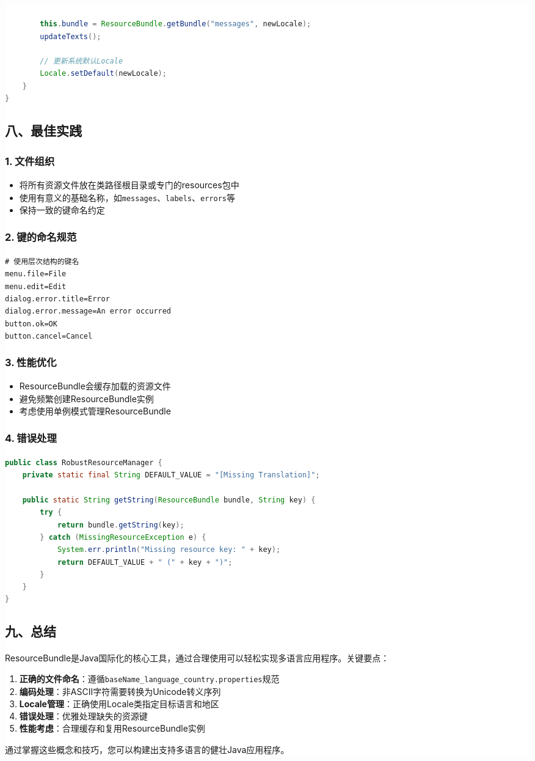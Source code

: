 ```java
        
        this.bundle = ResourceBundle.getBundle("messages", newLocale);
        updateTexts();
        
        // 更新系统默认Locale
        Locale.setDefault(newLocale);
    }
}
```

## 八、最佳实践

### 1. 文件组织
- 将所有资源文件放在类路径根目录或专门的resources包中
- 使用有意义的基础名称，如`messages`、`labels`、`errors`等
- 保持一致的键命名约定

### 2. 键的命名规范
```properties
# 使用层次结构的键名
menu.file=File
menu.edit=Edit
dialog.error.title=Error
dialog.error.message=An error occurred
button.ok=OK
button.cancel=Cancel
```

### 3. 性能优化
- ResourceBundle会缓存加载的资源文件
- 避免频繁创建ResourceBundle实例
- 考虑使用单例模式管理ResourceBundle

### 4. 错误处理
```java
public class RobustResourceManager {
    private static final String DEFAULT_VALUE = "[Missing Translation]";
    
    public static String getString(ResourceBundle bundle, String key) {
        try {
            return bundle.getString(key);
        } catch (MissingResourceException e) {
            System.err.println("Missing resource key: " + key);
            return DEFAULT_VALUE + " (" + key + ")";
        }
    }
}
```

## 九、总结

ResourceBundle是Java国际化的核心工具，通过合理使用可以轻松实现多语言应用程序。关键要点：

1. **正确的文件命名**：遵循`baseName_language_country.properties`规范
2. **编码处理**：非ASCII字符需要转换为Unicode转义序列
3. **Locale管理**：正确使用Locale类指定目标语言和地区
4. **错误处理**：优雅处理缺失的资源键
5. **性能考虑**：合理缓存和复用ResourceBundle实例

通过掌握这些概念和技巧，您可以构建出支持多语言的健壮Java应用程序。